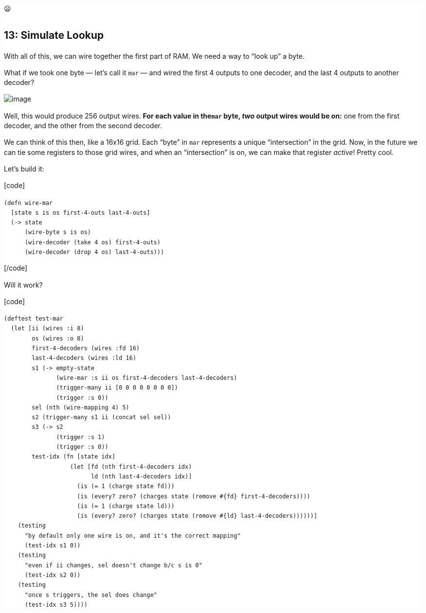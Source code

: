 😦

## 13: Simulate Lookup

With all of this, we can wire together the first part of RAM. We need a way to
“look up” a byte.

What if we took one byte — let’s call it `mar` — and wired the first 4 outputs
to one decoder, and the last 4 outputs to another decoder?

![image](https://stopa.io/api/image/aHR0cHM6Ly91c2VyLWltYWdlcy5naXRodWJ1c2VyY29udGVudC5jb20vOTg0NTc0Lzk1Nzc3MDcwLTc3ODcxNzgwLTBjOTMtMTFlYi04NzExLWQ0MGE3OWI2MWVlMS5wbmc)

Well, this would produce 256 output wires. **For each value in the`mar` byte,
_two_ output wires would be on:** one from the first decoder, and the other
from the second decoder.

We can think of this then, like a 16x16 grid. Each “byte” in `mar` represents
a unique “intersection” in the grid. Now, in the future we can tie some
registers to those grid wires, and when an “intersection” is on, we can make
that register _active_! Pretty cool.

Let’s build it:

[code]

    (defn wire-mar
      [state s is os first-4-outs last-4-outs]
      (-> state
          (wire-byte s is os)
          (wire-decoder (take 4 os) first-4-outs)
          (wire-decoder (drop 4 os) last-4-outs)))
[/code]

Will it work?

[code]

    (deftest test-mar
      (let [ii (wires :i 8)
            os (wires :o 8)
            first-4-decoders (wires :fd 16)
            last-4-decoders (wires :ld 16)
            s1 (-> empty-state
                   (wire-mar :s ii os first-4-decoders last-4-decoders)
                   (trigger-many ii [0 0 0 0 0 0 0 0])
                   (trigger :s 0))
            sel (nth (wire-mapping 4) 5)
            s2 (trigger-many s1 ii (concat sel sel))
            s3 (-> s2
                   (trigger :s 1)
                   (trigger :s 0))
            test-idx (fn [state idx]
                       (let [fd (nth first-4-decoders idx)
                             ld (nth last-4-decoders idx)]
                         (is (= 1 (charge state fd)))
                         (is (every? zero? (charges state (remove #{fd} first-4-decoders))))
                         (is (= 1 (charge state ld)))
                         (is (every? zero? (charges state (remove #{ld} last-4-decoders))))))]
        (testing
          "by default only one wire is on, and it's the correct mapping"
          (test-idx s1 0))
        (testing
          "even if ii changes, sel doesn't change b/c s is 0"
          (test-idx s2 0))
        (testing
          "once s triggers, the sel does change"
          (test-idx s3 5))))